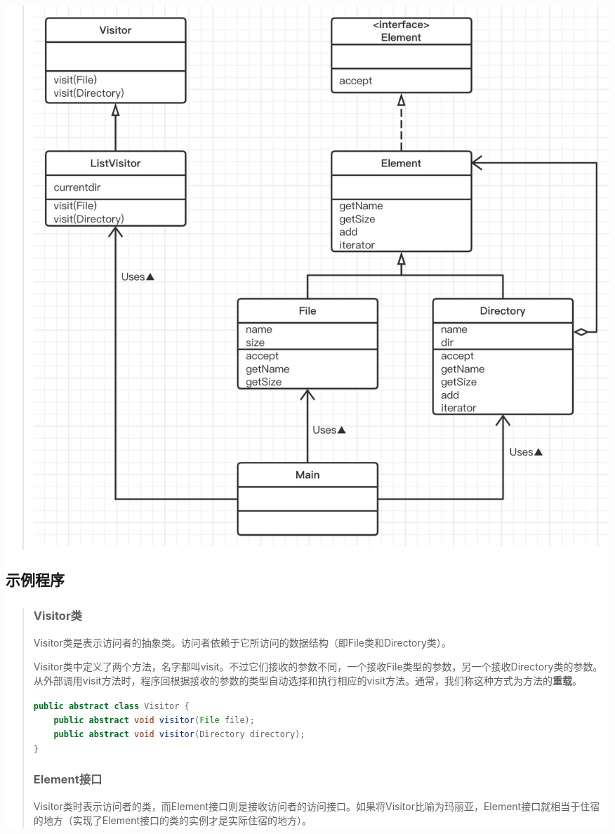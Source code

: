 > ![image-20220929150614093](VisitorPattern/image-20220929150614093.png)

## 示例程序

> ### Visitor类
>
> Visitor类是表示访问者的抽象类。访问者依赖于它所访问的数据结构（即File类和Directory类）。
>
> Visitor类中定义了两个方法，名字都叫visit。不过它们接收的参数不同，一个接收File类型的参数，另一个接收Directory类的参数。从外部调用visit方法时，程序回根据接收的参数的类型自动选择和执行相应的visit方法。通常，我们称这种方式为方法的**重载**。
>
> ```java
> public abstract class Visitor {
>     public abstract void visitor(File file);
>     public abstract void visitor(Directory directory);
> }
> ```
>
> ### Element接口
>
> Visitor类时表示访问者的类，而Element接口则是接收访问者的访问接口。如果将Visitor比喻为玛丽亚，Element接口就相当于住宿的地方（实现了Element接口的类的实例才是实际住宿的地方）。
>